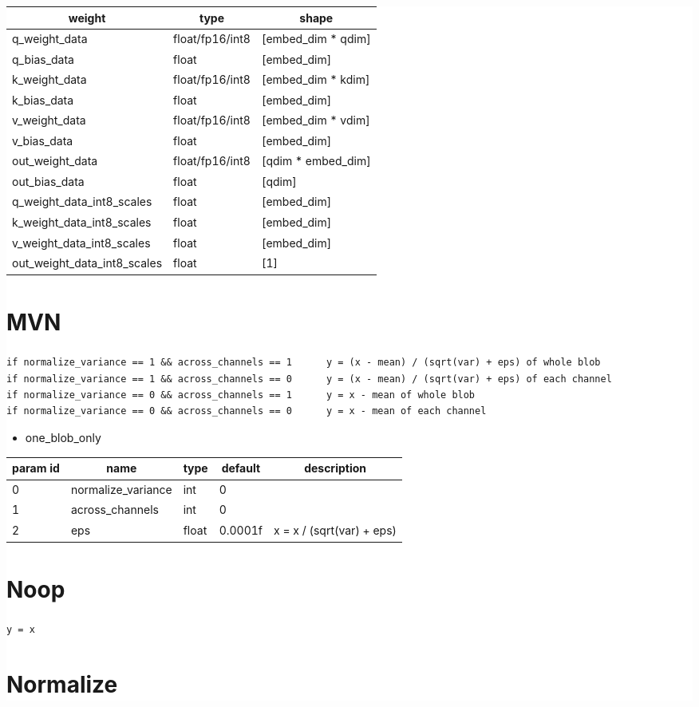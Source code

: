 | weight                      | type            | shape              |
| --------------------------- | --------------- | ------------------ |
| q_weight_data               | float/fp16/int8 | [embed_dim * qdim] |
| q_bias_data                 | float           | [embed_dim]        |
| k_weight_data               | float/fp16/int8 | [embed_dim * kdim] |
| k_bias_data                 | float           | [embed_dim]        |
| v_weight_data               | float/fp16/int8 | [embed_dim * vdim] |
| v_bias_data                 | float           | [embed_dim]        |
| out_weight_data             | float/fp16/int8 | [qdim * embed_dim] |
| out_bias_data               | float           | [qdim]             |
| q_weight_data_int8_scales   | float           | [embed_dim]        |
| k_weight_data_int8_scales   | float           | [embed_dim]        |
| v_weight_data_int8_scales   | float           | [embed_dim]        |
| out_weight_data_int8_scales | float           | [1]                |

# MVN

```
if normalize_variance == 1 && across_channels == 1      y = (x - mean) / (sqrt(var) + eps) of whole blob
if normalize_variance == 1 && across_channels == 0      y = (x - mean) / (sqrt(var) + eps) of each channel
if normalize_variance == 0 && across_channels == 1      y = x - mean of whole blob
if normalize_variance == 0 && across_channels == 0      y = x - mean of each channel
```

- one_blob_only

| param id | name               | type  | default | description               |
| -------- | ------------------ | ----- | ------- | ------------------------- |
| 0        | normalize_variance | int   | 0       |                           |
| 1        | across_channels    | int   | 0       |                           |
| 2        | eps                | float | 0.0001f | x = x / (sqrt(var) + eps) |

# Noop

```
y = x
```

# Normalize

